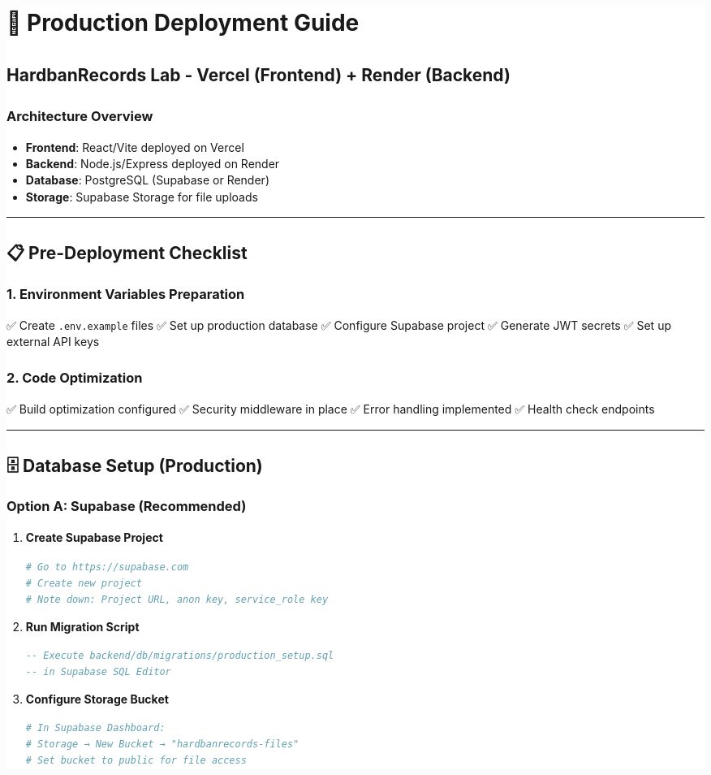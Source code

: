 # 🚀 Production Deployment Guide
## HardbanRecords Lab - Vercel (Frontend) + Render (Backend)

### Architecture Overview
- **Frontend**: React/Vite deployed on Vercel
- **Backend**: Node.js/Express deployed on Render
- **Database**: PostgreSQL (Supabase or Render)
- **Storage**: Supabase Storage for file uploads

---

## 📋 Pre-Deployment Checklist

### 1. Environment Variables Preparation
✅ Create `.env.example` files
✅ Set up production database
✅ Configure Supabase project
✅ Generate JWT secrets
✅ Set up external API keys

### 2. Code Optimization
✅ Build optimization configured
✅ Security middleware in place
✅ Error handling implemented
✅ Health check endpoints

---

## 🗄️ Database Setup (Production)

### Option A: Supabase (Recommended)
1. **Create Supabase Project**
   ```bash
   # Go to https://supabase.com
   # Create new project
   # Note down: Project URL, anon key, service_role key
   ```

2. **Run Migration Script**
   ```sql
   -- Execute backend/db/migrations/production_setup.sql
   -- in Supabase SQL Editor
   ```

3. **Configure Storage Bucket**
   ```bash
   # In Supabase Dashboard:
   # Storage → New Bucket → "hardbanrecords-files"
   # Set bucket to public for file access
   ```
